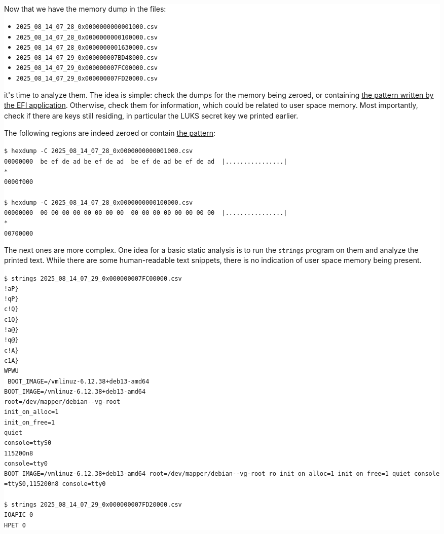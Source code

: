 Now that we have the memory dump in the files:

- `2025_08_14_07_28_0x0000000000001000.csv`
- `2025_08_14_07_28_0x0000000000100000.csv`
- `2025_08_14_07_28_0x0000000001630000.csv`
- `2025_08_14_07_29_0x000000007BD48000.csv`
- `2025_08_14_07_29_0x000000007FC00000.csv`
- `2025_08_14_07_29_0x000000007FD20000.csv`

it's time to analyze them.
The idea is simple: check the dumps for the memory being zeroed, or containing
[the pattern written by the EFI
application](https://github.com/zarhus/ram-dump-efi/blob/361b3637218c72f5b3b23e09455df63daafffb84/app.c#L5).
Otherwise, check them for information, which could be related to user space
memory. Most importantly, check if there are keys still residing, in particular
the LUKS secret key we printed earlier.

The following regions are indeed zeroed or contain [the
pattern](https://github.com/zarhus/ram-dump-efi/blob/361b3637218c72f5b3b23e09455df63daafffb84/app.c#L5):

```hexdump
$ hexdump -C 2025_08_14_07_28_0x0000000000001000.csv
00000000  be ef de ad be ef de ad  be ef de ad be ef de ad  |................|
*
0000f000

$ hexdump -C 2025_08_14_07_28_0x0000000000100000.csv
00000000  00 00 00 00 00 00 00 00  00 00 00 00 00 00 00 00  |................|
*
00700000
```

The next ones are more complex. One idea for a basic static analysis is to run
the `strings` program on them and analyze the printed text. While there are
some human-readable text snippets, there is no indication of user space memory
being present.

```console
$ strings 2025_08_14_07_29_0x000000007FC00000.csv
!aP}
!qP}
c!Q}
c1Q}
!a@}
!q@}
c!A}
c1A}
WPWU
 BOOT_IMAGE=/vmlinuz-6.12.38+deb13-amd64
BOOT_IMAGE=/vmlinuz-6.12.38+deb13-amd64
root=/dev/mapper/debian--vg-root
init_on_alloc=1
init_on_free=1
quiet
console=ttyS0
115200n8
console=tty0
BOOT_IMAGE=/vmlinuz-6.12.38+deb13-amd64 root=/dev/mapper/debian--vg-root ro init_on_alloc=1 init_on_free=1 quiet console=ttyS0,115200n8 console=tty0

$ strings 2025_08_14_07_29_0x000000007FD20000.csv
IOAPIC 0
HPET 0
```
